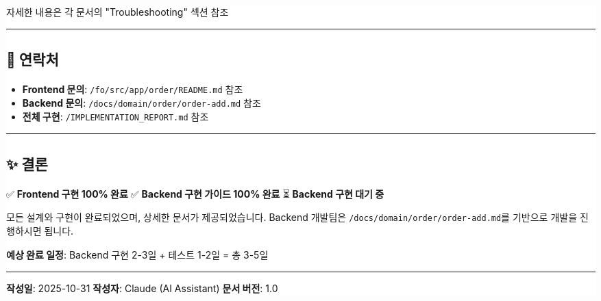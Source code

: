 자세한 내용은 각 문서의 "Troubleshooting" 섹션 참조

---

## 👥 연락처

- **Frontend 문의**: `/fo/src/app/order/README.md` 참조
- **Backend 문의**: `/docs/domain/order/order-add.md` 참조
- **전체 구현**: `/IMPLEMENTATION_REPORT.md` 참조

---

## ✨ 결론

✅ **Frontend 구현 100% 완료**
✅ **Backend 구현 가이드 100% 완료**
⏳ **Backend 구현 대기 중**

모든 설계와 구현이 완료되었으며, 상세한 문서가 제공되었습니다.
Backend 개발팀은 `/docs/domain/order/order-add.md`를 기반으로 개발을 진행하시면 됩니다.

**예상 완료 일정**: Backend 구현 2-3일 + 테스트 1-2일 = 총 3-5일

---

**작성일**: 2025-10-31
**작성자**: Claude (AI Assistant)
**문서 버전**: 1.0
